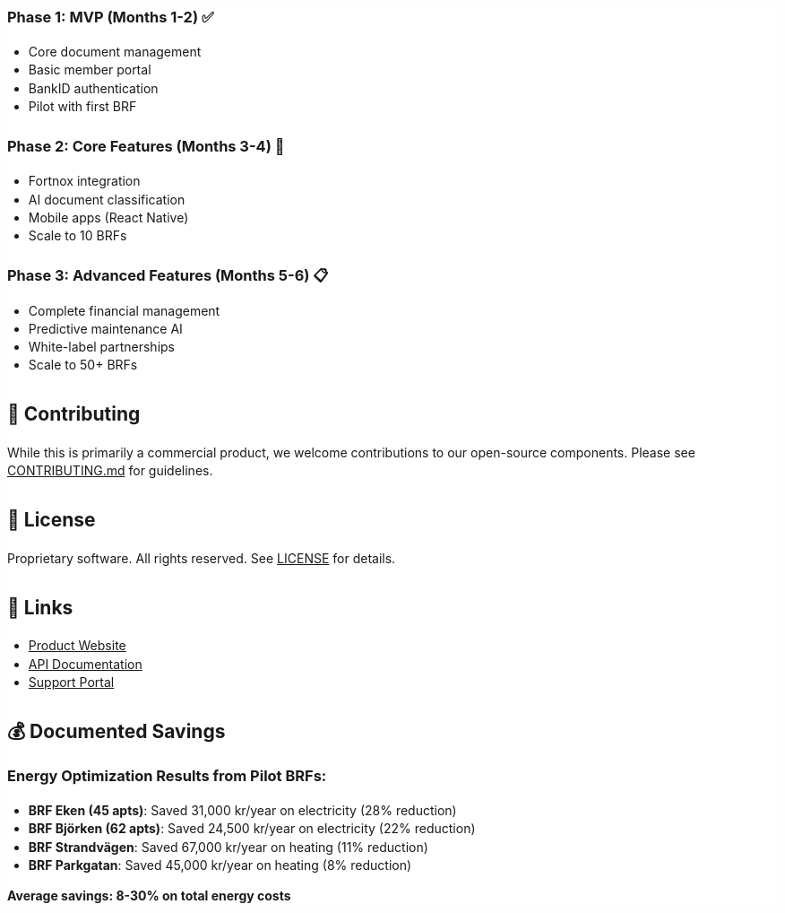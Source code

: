 ### Phase 1: MVP (Months 1-2) ✅

- Core document management
- Basic member portal
- BankID authentication
- Pilot with first BRF

### Phase 2: Core Features (Months 3-4) 🚧

- Fortnox integration
- AI document classification
- Mobile apps (React Native)
- Scale to 10 BRFs

### Phase 3: Advanced Features (Months 5-6) 📋

- Complete financial management
- Predictive maintenance AI
- White-label partnerships
- Scale to 50+ BRFs

## 🤝 Contributing

While this is primarily a commercial product, we welcome contributions to our open-source components. Please see [CONTRIBUTING.md](CONTRIBUTING.md) for guidelines.

## 📄 License

Proprietary software. All rights reserved. See [LICENSE](LICENSE) for details.

## 🔗 Links

- [Product Website](https://brfportal.se)
- [API Documentation](https://api.brfportal.se/docs)
- [Support Portal](https://support.brfportal.se)

## 💰 Documented Savings

### Energy Optimization Results from Pilot BRFs:

- **BRF Eken (45 apts)**: Saved 31,000 kr/year on electricity (28% reduction)
- **BRF Björken (62 apts)**: Saved 24,500 kr/year on electricity (22% reduction)
- **BRF Strandvägen**: Saved 67,000 kr/year on heating (11% reduction)
- **BRF Parkgatan**: Saved 45,000 kr/year on heating (8% reduction)

**Average savings: 8-30% on total energy costs**
